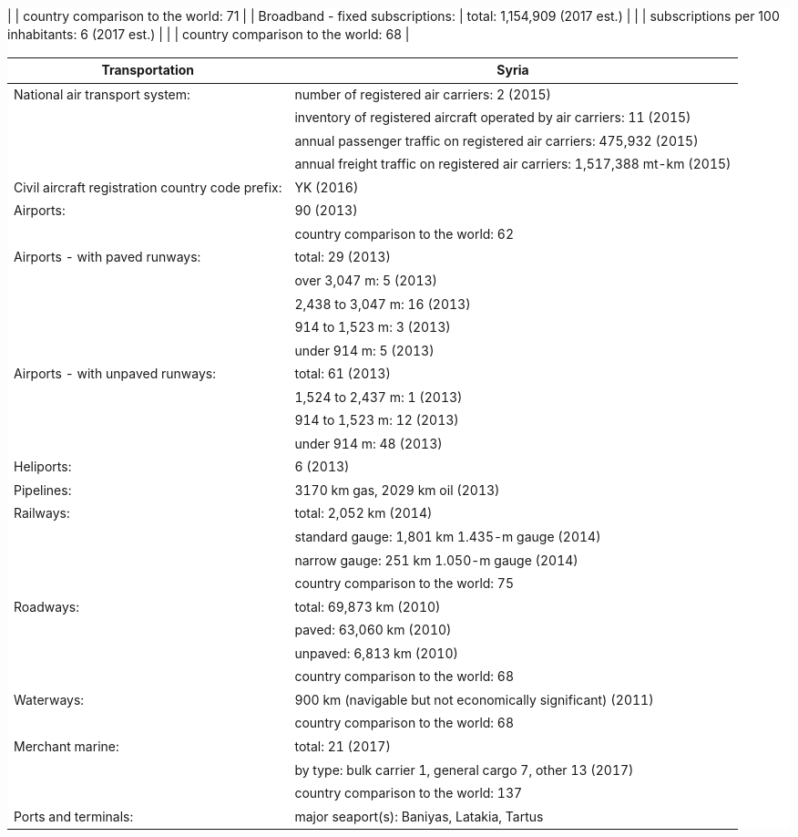 | | country comparison to the world: 71 |
| Broadband - fixed subscriptions: | total: 1,154,909 (2017 est.) |
| | subscriptions per 100 inhabitants: 6 (2017 est.) |
| | country comparison to the world: 68 |

| Transportation | Syria |
| --- | --- |
| National air transport system: | number of registered air carriers: 2 (2015) |
| | inventory of registered aircraft operated by air carriers: 11 (2015) |
| | annual passenger traffic on registered air carriers: 475,932 (2015) |
| | annual freight traffic on registered air carriers: 1,517,388 mt-km (2015) |
| Civil aircraft registration country code prefix: | YK (2016) |
| Airports: | 90 (2013) |
| | country comparison to the world: 62 |
| Airports - with paved runways: | total: 29 (2013) |
| | over 3,047 m: 5 (2013) |
| | 2,438 to 3,047 m: 16 (2013) |
| | 914 to 1,523 m: 3 (2013) |
| | under 914 m: 5 (2013) |
| Airports - with unpaved runways: | total: 61 (2013) |
| | 1,524 to 2,437 m: 1 (2013) |
| | 914 to 1,523 m: 12 (2013) |
| | under 914 m: 48 (2013) |
| Heliports: | 6 (2013) |
| Pipelines: | 3170 km gas, 2029 km oil (2013) |
| Railways: | total: 2,052 km (2014) |
| | standard gauge: 1,801 km 1.435-m gauge (2014) |
| | narrow gauge: 251 km 1.050-m gauge (2014) |
| | country comparison to the world: 75 |
| Roadways: | total: 69,873 km (2010) |
| | paved: 63,060 km (2010) |
| | unpaved: 6,813 km (2010) |
| | country comparison to the world: 68 |
| Waterways: | 900 km (navigable but not economically significant) (2011) |
| | country comparison to the world: 68 |
| Merchant marine: | total: 21 (2017) |
| | by type: bulk carrier 1, general cargo 7, other 13 (2017) |
| | country comparison to the world: 137 |
| Ports and terminals: | major seaport(s): Baniyas, Latakia, Tartus |